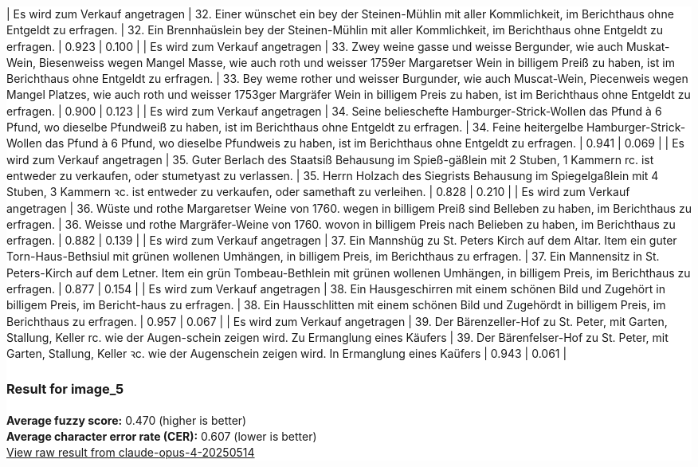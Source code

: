 | Es wird zum Verkauf angetragen | 32. Eine<span class="diff">r w</span>ü<span class="diff">n</span>s<span class="diff">chet </span>ein bey der Steinen-Mühlin mit aller Kommlichkeit, im Berichthaus ohne Entgeldt zu erfragen. | 32. Ein<span class="diff"> Br</span>e<span class="diff">nnha</span>üs<span class="diff">l</span>ein bey der Steinen-Mühlin mit aller Kommlichkeit, im Berichthaus ohne Entgeldt zu erfragen. | 0.923 | 0.100 |
| Es wird zum Verkauf angetragen | 33. <span class="diff">Zw</span>ey we<span class="diff">ine gasse und weisse</span> B<span class="diff">e</span>rgunder, wie auch Mus<span class="diff">k</span>at-Wein, <span class="diff">Biesenweis</span>s wegen Mangel <span class="diff">Masse</span>, wie auch roth und weisser 175<span class="diff">9</span>er Marg<span class="diff">arets</span>er Wein in billigem Prei<span class="diff">ß</span> zu haben, ist im Berichthaus ohne Entgeldt zu erfragen. | 33. <span class="diff">B</span>ey we<span class="diff">me rother und weisser</span> B<span class="diff">u</span>rgunder, wie auch Mus<span class="diff">c</span>at-Wein, <span class="diff">Piecenwei</span>s wegen Mangel <span class="diff">Platzes</span>, wie auch roth und weisser 175<span class="diff">3g</span>er Marg<span class="diff">räf</span>er Wein in billigem Prei<span class="diff">s</span> zu haben, ist im Berichthaus ohne Entgeldt zu erfragen. | 0.900 | 0.123 |
| Es wird zum Verkauf angetragen | 34. <span class="diff">S</span>eine <span class="diff">b</span>el<span class="diff">iescheft</span>e Hamburger-Strick-Wollen das Pfund à 6 Pfund, wo dieselbe Pfundwei<span class="diff">ß</span> zu haben, ist im Berichthaus ohne Entgeldt zu erfragen. | 34. <span class="diff">F</span>eine <span class="diff">heiterg</span>el<span class="diff">b</span>e Hamburger-Strick-Wollen das Pfund à 6 Pfund, wo dieselbe Pfundwei<span class="diff">s</span> zu haben, ist im Berichthaus ohne Entgeldt zu erfragen. | 0.941 | 0.069 |
| Es wird zum Verkauf angetragen | 35. <span class="diff">Gut</span>er <span class="diff">Ber</span>lach des S<span class="diff">taa</span>ts<span class="diff">iß</span> Behausung im Spie<span class="diff">ß-</span>g<span class="diff">ä</span>ßlein mit <span class="diff">2</span> Stuben, <span class="diff">1</span> Kammern <span class="diff">r</span>c. ist entweder zu verkaufen, oder s<span class="diff">tu</span>met<span class="diff">y</span>a<span class="diff">s</span>t zu verl<span class="diff">ass</span>en. | 35. <span class="diff">H</span>er<span class="diff">rn</span> <span class="diff">Ho</span>l<span class="diff">z</span>ach des S<span class="diff">iegris</span>ts Behausung im Spieg<span class="diff">elga</span>ßlein mit <span class="diff">4</span> Stuben, <span class="diff">3</span> Kammern <span class="diff">ꝛ</span>c. ist entweder zu verkaufen, oder s<span class="diff">a</span>met<span class="diff">h</span>a<span class="diff">f</span>t zu verl<span class="diff">eih</span>en. | 0.828 | 0.210 |
| Es wird zum Verkauf angetragen | 36. W<span class="diff">ü</span>s<span class="diff">t</span>e und rothe Marg<span class="diff">a</span>r<span class="diff">ets</span>er<span class="diff"> </span>Weine von 1760. w<span class="diff">ege</span>n in billigem Prei<span class="diff">ß</span> <span class="diff">si</span>n<span class="diff">d</span> Bel<span class="diff">l</span>eben zu haben, im Berichthaus zu erfragen. | 36. W<span class="diff">ei</span>s<span class="diff">s</span>e und rothe Margr<span class="diff">äf</span>er<span class="diff">-</span>Weine von 1760. w<span class="diff">ovo</span>n in billigem Prei<span class="diff">s</span> n<span class="diff">ach</span> Bel<span class="diff">i</span>eben zu haben, im Berichthaus zu erfragen. | 0.882 | 0.139 |
| Es wird zum Verkauf angetragen | 37. Ein Manns<span class="diff">hüg</span> <span class="diff">zu</span> St. Peters<span class="diff"> </span>Kirch auf dem <span class="diff">Al</span>t<span class="diff">a</span>r. Item ein g<span class="diff">ute</span>r To<span class="diff">rn-H</span>au<span class="diff">s</span>-Beth<span class="diff">s</span>i<span class="diff">ul</span> mit grünen wollenen Umhängen, in billigem Preis, im Berichthaus zu erfragen. | 37. Ein Mann<span class="diff">en</span>s<span class="diff">itz</span> <span class="diff">in</span> St. Peters<span class="diff">-</span>Kirch auf dem <span class="diff">Le</span>t<span class="diff">ne</span>r. Item ein gr<span class="diff">ün</span> To<span class="diff">mbe</span>au-Beth<span class="diff">le</span>i<span class="diff">n</span> mit grünen wollenen Umhängen, in billigem Preis, im Berichthaus zu erfragen. | 0.877 | 0.154 |
| Es wird zum Verkauf angetragen | 38. Ein Haus<span class="diff">ge</span>schi<span class="diff">rr</span>en mit einem schönen Bild und Zugehört in billigem Preis, im Bericht<span class="diff">-</span>haus zu erfragen. | 38. Ein Haussch<span class="diff">l</span>i<span class="diff">tt</span>en mit einem schönen Bild und Zugehör<span class="diff">d</span>t in billigem Preis, im Berichthaus zu erfragen. | 0.957 | 0.067 |
| Es wird zum Verkauf angetragen | 39. Der Bären<span class="diff">z</span>el<span class="diff">l</span>er-Hof zu St. Peter, mit Garten, Stallung, Keller <span class="diff">r</span>c. wie der Augen<span class="diff">-</span>schein zeigen wird. <span class="diff">Zu</span> Ermanglung eines K<span class="diff">äu</span>fers | 39. Der Bären<span class="diff">f</span>el<span class="diff">s</span>er-Hof zu St. Peter, mit Garten, Stallung, Keller <span class="diff">ꝛ</span>c. wie der Augenschein zeigen wird. <span class="diff">In</span> Ermanglung eines K<span class="diff">aü</span>fers | 0.943 | 0.061 |


### Result for image_5
**Average fuzzy score:** 0.470 (higher is better)<br>**Average character error rate (CER):** 0.607 (lower is better)<br>[View raw result from claude-opus-4-20250514](https://github.com/RISE-UNIBAS/humanities_data_benchmark/blob/main/results/2025-09-30/T0098/request_T0098_image_5.json)
